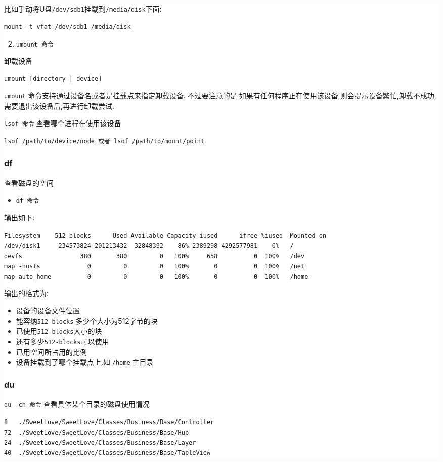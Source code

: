比如手动将U盘`/dev/sdb1`挂载到`/media/disk`下面:

```
mount -t vfat /dev/sdb1 /media/disk
```

2. `umount 命令`

卸载设备

```
umount [directory | device]
```

`umount` 命令支持通过设备名或者是挂载点来指定卸载设备. 不过要注意的是 如果有任何程序正在使用该设备,则会提示设备繁忙,卸载不成功, 需要退出该设备后,再进行卸载尝试.

`lsof 命令` 查看哪个进程在使用该设备

```
lsof /path/to/device/node 或者 lsof /path/to/mount/point
```


### df 

查看磁盘的空间

* `df 命令`

输出如下:

```
Filesystem    512-blocks      Used Available Capacity iused      ifree %iused  Mounted on
/dev/disk1     234573824 201213432  32848392    86% 2389298 4292577981    0%   /
devfs                380       380         0   100%     658          0  100%   /dev
map -hosts             0         0         0   100%       0          0  100%   /net
map auto_home          0         0         0   100%       0          0  100%   /home
```

输出的格式为:

* 设备的设备文件位置
* 能容纳` 512-blocks ` 多少个大小为512字节的块
* 已使用` 512-blocks `大小的块
* 还有多少` 512-blocks `可以使用
* 已用空间所占用的比例
* 设备挂载到了哪个挂载点上,如 `/home` 主目录


### du

`du -ch 命令` 
查看具体某个目录的磁盘使用情况

``` Linux
8	./SweetLove/SweetLove/Classes/Business/Base/Controller
72	./SweetLove/SweetLove/Classes/Business/Base/Hub
24	./SweetLove/SweetLove/Classes/Business/Base/Layer
40	./SweetLove/SweetLove/Classes/Business/Base/TableView
```
